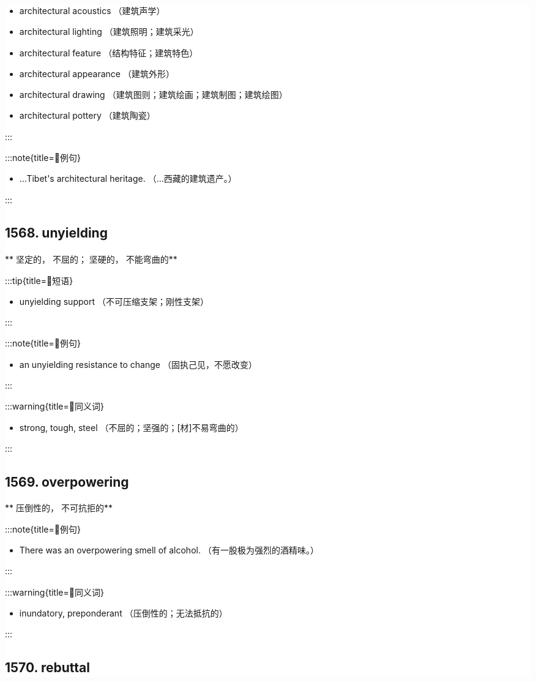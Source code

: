 - architectural acoustics （建筑声学）

- architectural lighting （建筑照明；建筑采光）

- architectural feature （结构特征；建筑特色）

- architectural appearance （建筑外形）

- architectural drawing （建筑图则；建筑绘画；建筑制图；建筑绘图）

- architectural pottery （建筑陶瓷）

:::

:::note{title=🎤例句}

- ...Tibet's architectural heritage. （…西藏的建筑遗产。）

:::

## 1568. unyielding

** 坚定的， 不屈的； 坚硬的， 不能弯曲的**

:::tip{title=🤩短语}

- unyielding support （不可压缩支架；刚性支架）

:::

:::note{title=🎤例句}

- an unyielding resistance to change （固执己见，不愿改变）

:::

:::warning{title=🤔同义词}

- strong, tough, steel （不屈的；坚强的；[材]不易弯曲的）

:::


## 1569. overpowering

** 压倒性的， 不可抗拒的**

:::note{title=🎤例句}

- There was an overpowering smell of alcohol. （有一股极为强烈的酒精味。）

:::

:::warning{title=🤔同义词}

- inundatory, preponderant （压倒性的；无法抵抗的）

:::


## 1570. rebuttal
